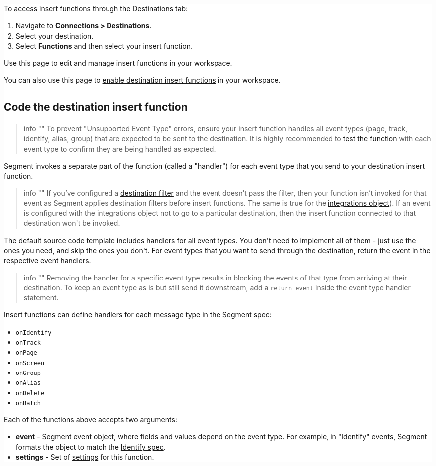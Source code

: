 To access insert functions through the Destinations tab: 
1. Navigate to **Connections > Destinations**. 
2. Select your destination.
3. Select **Functions** and then select your insert function. 

Use this page to edit and manage insert functions in your workspace. 

You can also use this page to [enable destination insert functions](#enable-the-insert-function) in your workspace.

## Code the destination insert function

> info ""
> To prevent "Unsupported Event Type" errors, ensure your insert function handles all event types (page, track, identify, alias, group) that are expected to be sent to the destination. It is highly recommended to [test the function](https://segment.com/docs/connections/functions/insert-functions/#test-the-destination-insert-function) with each event type to confirm they are being handled as expected.

Segment invokes a separate part of the function (called a "handler") for each event type that you send to your destination insert function.

> info ""
> If you’ve configured a [destination filter](/docs/connections/destinations/destination-filters/) and the event doesn’t pass the filter, then your function isn’t invoked for that event as Segment applies destination filters before insert functions. The same is true for the [integrations object](/docs/guides/filtering-data/#filtering-with-the-integrations-object)). If an event is configured with the integrations object not to go to a particular destination, then the insert function connected to that destination won't be invoked. 

The default source code template includes handlers for all event types. You don't need to implement all of them - just use the ones you need, and skip the ones you don't. For event types that you want to send through the destination, return the event in the respective event handlers.

> info ""
> Removing the handler for a specific event type results in blocking the events of that type from arriving at their destination. To keep an event type as is but still send it downstream, add a `return event` inside the event type handler statement.

Insert functions can define handlers for each message type in the [Segment spec](/docs/connections/spec/):

- `onIdentify`
- `onTrack`
- `onPage`
- `onScreen`
- `onGroup`
- `onAlias`
- `onDelete`
- `onBatch`

Each of the functions above accepts two arguments:

- **event** - Segment event object, where fields and values depend on the event type. For example, in "Identify" events, Segment formats the object to match the [Identify spec](/docs/connections/spec/identify/).
- **settings** - Set of [settings](#create-settings-and-secrets) for this function.
